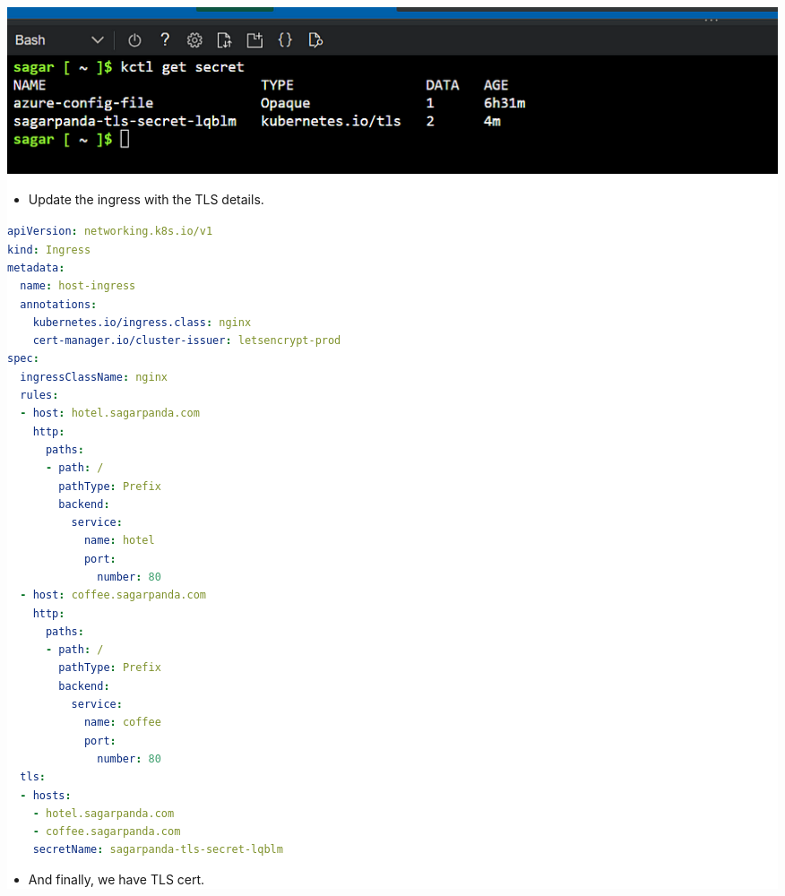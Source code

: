 ![Code-12](../pictures/code-12.png)

- Update the ingress with the TLS details.
```yml
apiVersion: networking.k8s.io/v1
kind: Ingress
metadata:
  name: host-ingress
  annotations:
    kubernetes.io/ingress.class: nginx
    cert-manager.io/cluster-issuer: letsencrypt-prod
spec:
  ingressClassName: nginx
  rules:
  - host: hotel.sagarpanda.com
    http:
      paths:
      - path: /
        pathType: Prefix
        backend:
          service:
            name: hotel
            port:
              number: 80
  - host: coffee.sagarpanda.com
    http:
      paths:
      - path: /
        pathType: Prefix
        backend:
          service:
            name: coffee
            port:
              number: 80
  tls:
  - hosts:
    - hotel.sagarpanda.com
    - coffee.sagarpanda.com
    secretName: sagarpanda-tls-secret-lqblm
```
- And finally, we have TLS cert.